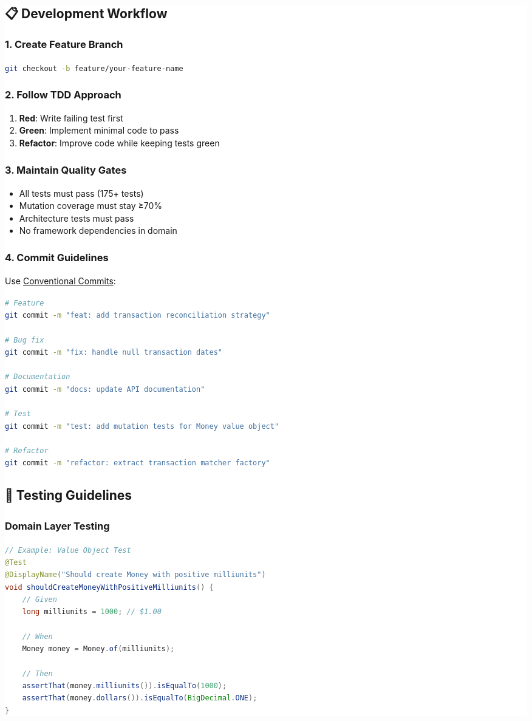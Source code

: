 ## 📋 **Development Workflow**

### **1. Create Feature Branch**
```bash
git checkout -b feature/your-feature-name
```

### **2. Follow TDD Approach**
1. **Red**: Write failing test first
2. **Green**: Implement minimal code to pass
3. **Refactor**: Improve code while keeping tests green

### **3. Maintain Quality Gates**
- All tests must pass (175+ tests)
- Mutation coverage must stay ≥70%
- Architecture tests must pass
- No framework dependencies in domain

### **4. Commit Guidelines**
Use [Conventional Commits](https://www.conventionalcommits.org/):

```bash
# Feature
git commit -m "feat: add transaction reconciliation strategy"

# Bug fix
git commit -m "fix: handle null transaction dates"

# Documentation
git commit -m "docs: update API documentation"

# Test
git commit -m "test: add mutation tests for Money value object"

# Refactor
git commit -m "refactor: extract transaction matcher factory"
```

## 🧪 **Testing Guidelines**

### **Domain Layer Testing**
```java
// Example: Value Object Test
@Test
@DisplayName("Should create Money with positive milliunits")
void shouldCreateMoneyWithPositiveMilliunits() {
    // Given
    long milliunits = 1000; // $1.00
    
    // When
    Money money = Money.of(milliunits);
    
    // Then
    assertThat(money.milliunits()).isEqualTo(1000);
    assertThat(money.dollars()).isEqualTo(BigDecimal.ONE);
}
```
